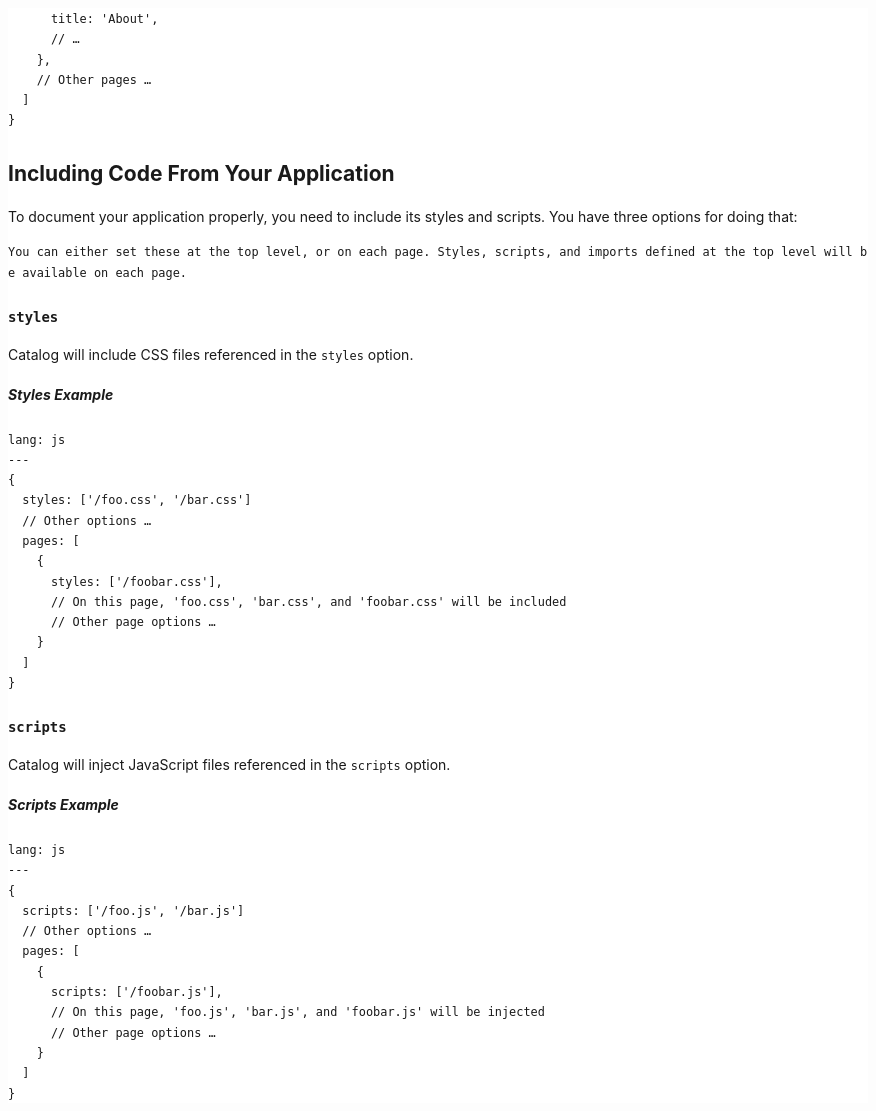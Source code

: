 ```code
      title: 'About',
      // …
    },
    // Other pages …
  ]
}
```

## Including Code From Your Application

To document your application properly, you need to include its styles and scripts. You have three options for doing that:

```hint|directive
You can either set these at the top level, or on each page. Styles, scripts, and imports defined at the top level will be available on each page.
```

### `styles`

Catalog will include CSS files referenced in the `styles` option.

##### Styles Example

```code
lang: js
---
{
  styles: ['/foo.css', '/bar.css']
  // Other options …
  pages: [
    {
      styles: ['/foobar.css'],
      // On this page, 'foo.css', 'bar.css', and 'foobar.css' will be included
      // Other page options …
    }
  ]
}
```

### `scripts`

Catalog will inject JavaScript files referenced in the `scripts` option.

##### Scripts Example

```code
lang: js
---
{
  scripts: ['/foo.js', '/bar.js']
  // Other options …
  pages: [
    {
      scripts: ['/foobar.js'],
      // On this page, 'foo.js', 'bar.js', and 'foobar.js' will be injected
      // Other page options …
    }
  ]
}
```
